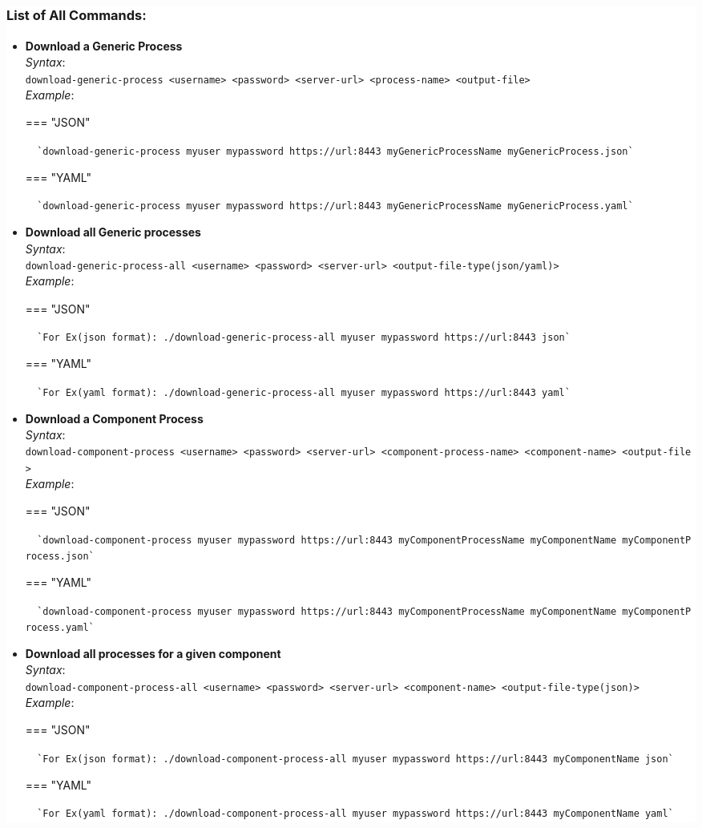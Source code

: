 ### List of All Commands:

- **Download a Generic Process**  
  *Syntax*:  
  `download-generic-process <username> <password> <server-url> <process-name> <output-file>`  
  *Example*:  
  
    === "JSON"

        `download-generic-process myuser mypassword https://url:8443 myGenericProcessName myGenericProcess.json`
    === "YAML"
    
        `download-generic-process myuser mypassword https://url:8443 myGenericProcessName myGenericProcess.yaml`

- **Download all Generic processes**  
  *Syntax*:  
  `download-generic-process-all <username> <password> <server-url> <output-file-type(json/yaml)>`  
  *Example*:  
  
    === "JSON"

        `For Ex(json format): ./download-generic-process-all myuser mypassword https://url:8443 json`
    === "YAML"

        `For Ex(yaml format): ./download-generic-process-all myuser mypassword https://url:8443 yaml`

- **Download a Component Process**  
  *Syntax*:  
  `download-component-process <username> <password> <server-url> <component-process-name> <component-name> <output-file>`  
  *Example*:  
  
    === "JSON"

        `download-component-process myuser mypassword https://url:8443 myComponentProcessName myComponentName myComponentProcess.json`
    === "YAML"

        `download-component-process myuser mypassword https://url:8443 myComponentProcessName myComponentName myComponentProcess.yaml`

- **Download all processes for a given component**  
  *Syntax*:    
  `download-component-process-all <username> <password> <server-url> <component-name> <output-file-type(json)>`  
  *Example*:  
  
    === "JSON"

        `For Ex(json format): ./download-component-process-all myuser mypassword https://url:8443 myComponentName json`
    === "YAML"

        `For Ex(yaml format): ./download-component-process-all myuser mypassword https://url:8443 myComponentName yaml`
